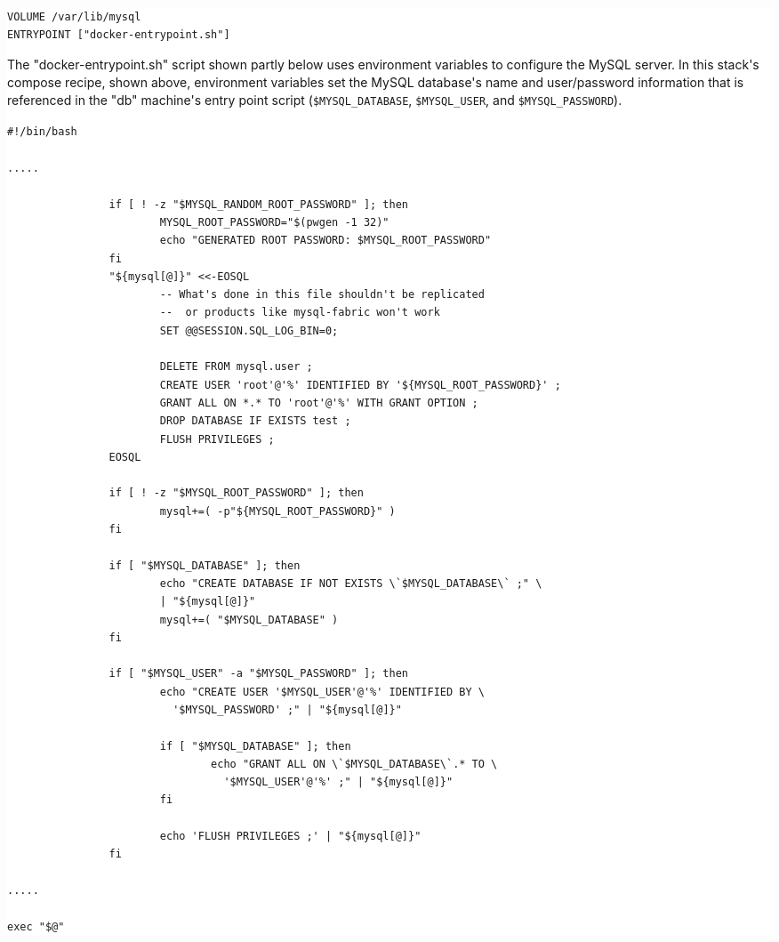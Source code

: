 ```text  
VOLUME /var/lib/mysql
ENTRYPOINT ["docker-entrypoint.sh"]
```

The "docker-entrypoint.sh" script shown partly below uses environment variables to configure the MySQL server. In this stack's compose recipe, shown above, environment variables set the MySQL database's name and user/password information that is referenced in the "db" machine's entry point script (`$MYSQL_DATABASE`, `$MYSQL_USER`, and `$MYSQL_PASSWORD`).

```shell  
#!/bin/bash

.....

                if [ ! -z "$MYSQL_RANDOM_ROOT_PASSWORD" ]; then
                        MYSQL_ROOT_PASSWORD="$(pwgen -1 32)"
                        echo "GENERATED ROOT PASSWORD: $MYSQL_ROOT_PASSWORD"
                fi
                "${mysql[@]}" <<-EOSQL
                        -- What's done in this file shouldn't be replicated
                        --  or products like mysql-fabric won't work
                        SET @@SESSION.SQL_LOG_BIN=0;

                        DELETE FROM mysql.user ;
                        CREATE USER 'root'@'%' IDENTIFIED BY '${MYSQL_ROOT_PASSWORD}' ;
                        GRANT ALL ON *.* TO 'root'@'%' WITH GRANT OPTION ;
                        DROP DATABASE IF EXISTS test ;
                        FLUSH PRIVILEGES ;
                EOSQL

                if [ ! -z "$MYSQL_ROOT_PASSWORD" ]; then
                        mysql+=( -p"${MYSQL_ROOT_PASSWORD}" )
                fi

                if [ "$MYSQL_DATABASE" ]; then
             			echo "CREATE DATABASE IF NOT EXISTS \`$MYSQL_DATABASE\` ;" \
            			| "${mysql[@]}"
                        mysql+=( "$MYSQL_DATABASE" )
                fi

                if [ "$MYSQL_USER" -a "$MYSQL_PASSWORD" ]; then
                        echo "CREATE USER '$MYSQL_USER'@'%' IDENTIFIED BY \
                          '$MYSQL_PASSWORD' ;" | "${mysql[@]}"

                        if [ "$MYSQL_DATABASE" ]; then
                                echo "GRANT ALL ON \`$MYSQL_DATABASE\`.* TO \
                                  '$MYSQL_USER'@'%' ;" | "${mysql[@]}"
                        fi

                        echo 'FLUSH PRIVILEGES ;' | "${mysql[@]}"
                fi

.....

exec "$@"
```
